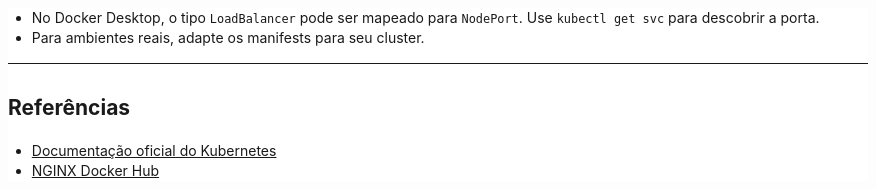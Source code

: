 - No Docker Desktop, o tipo `LoadBalancer` pode ser mapeado para `NodePort`. Use `kubectl get svc` para descobrir a porta.
- Para ambientes reais, adapte os manifests para seu cluster.

---

## Referências

- [Documentação oficial do Kubernetes](https://kubernetes.io/docs/home/)
- [NGINX Docker Hub](https://hub.docker.com/_/nginx)